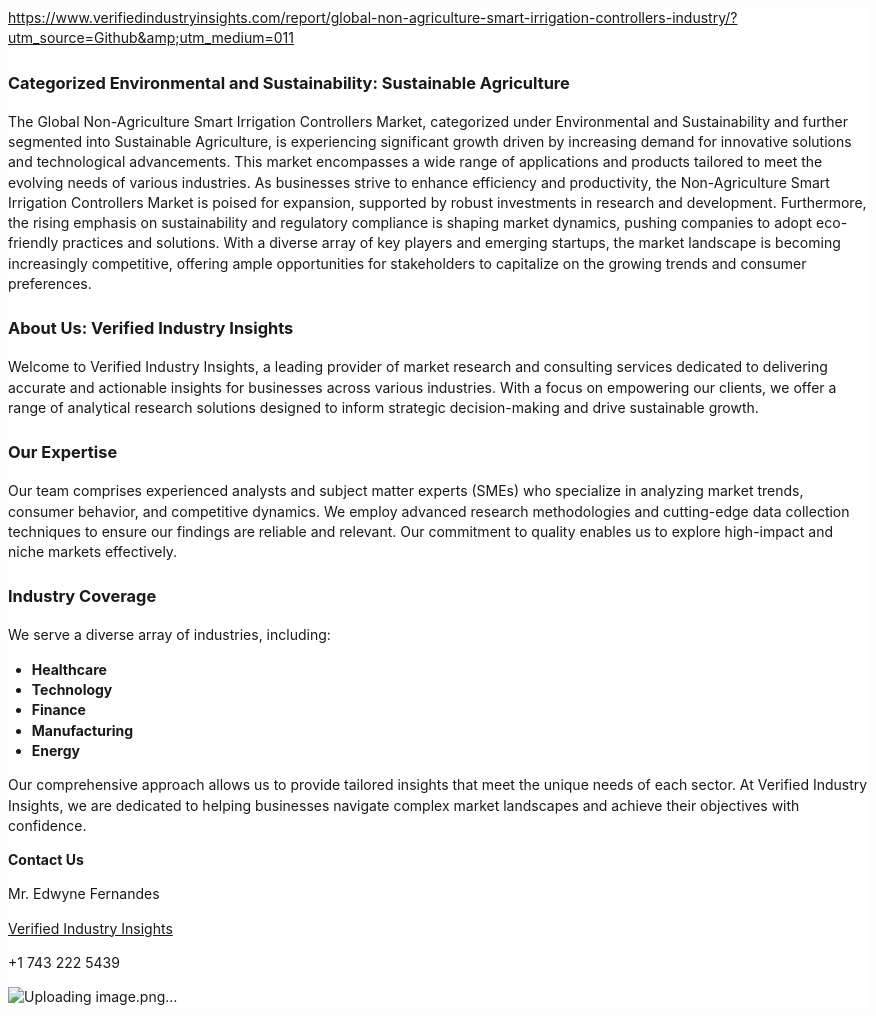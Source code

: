 </strong><a href="https://www.verifiedindustryinsights.com/report/global-non-agriculture-smart-irrigation-controllers-industry/?utm_source=Github&amp;utm_medium=011">https://www.verifiedindustryinsights.com/report/global-non-agriculture-smart-irrigation-controllers-industry/?utm_source=Github&amp;utm_medium=011</a>&nbsp;</p><h3>Categorized Environmental and Sustainability: Sustainable Agriculture </h3><p>The Global Non-Agriculture Smart Irrigation Controllers Market, categorized under Environmental and Sustainability and further segmented into Sustainable Agriculture, is experiencing significant growth driven by increasing demand for innovative solutions and technological advancements. This market encompasses a wide range of applications and products tailored to meet the evolving needs of various industries. As businesses strive to enhance efficiency and productivity, the Non-Agriculture Smart Irrigation Controllers Market is poised for expansion, supported by robust investments in research and development. Furthermore, the rising emphasis on sustainability and regulatory compliance is shaping market dynamics, pushing companies to adopt eco-friendly practices and solutions. With a diverse array of key players and emerging startups, the market landscape is becoming increasingly competitive, offering ample opportunities for stakeholders to capitalize on the growing trends and consumer preferences.</p><h3>About Us: Verified Industry Insights</h3><p>Welcome to Verified Industry Insights, a leading provider of market research and consulting services dedicated to delivering accurate and actionable insights for businesses across various industries. With a focus on empowering our clients, we offer a range of analytical research solutions designed to inform strategic decision-making and drive sustainable growth.</p><h3>Our Expertise</h3><p>Our team comprises experienced analysts and subject matter experts (SMEs) who specialize in analyzing market trends, consumer behavior, and competitive dynamics. We employ advanced research methodologies and cutting-edge data collection techniques to ensure our findings are reliable and relevant. Our commitment to quality enables us to explore high-impact and niche markets effectively.</p><h3>Industry Coverage</h3><p>We serve a diverse array of industries, including:</p><ul><li><strong>Healthcare</strong></li><li><strong>Technology</strong></li><li><strong>Finance</strong></li><li><strong>Manufacturing</strong></li><li><strong>Energy</strong></li></ul><p>Our comprehensive approach allows us to provide tailored insights that meet the unique needs of each sector. At Verified Industry Insights, we are dedicated to helping businesses navigate complex market landscapes and achieve their objectives with confidence.</p><p><strong>Contact Us</strong></p><p>Mr. Edwyne Fernandes</p><p><a href="https://www.verifiedindustryinsights.com/">Verified Industry Insights</a></p><p>+1 743 222 5439</p>
![Uploading image.png…]()
